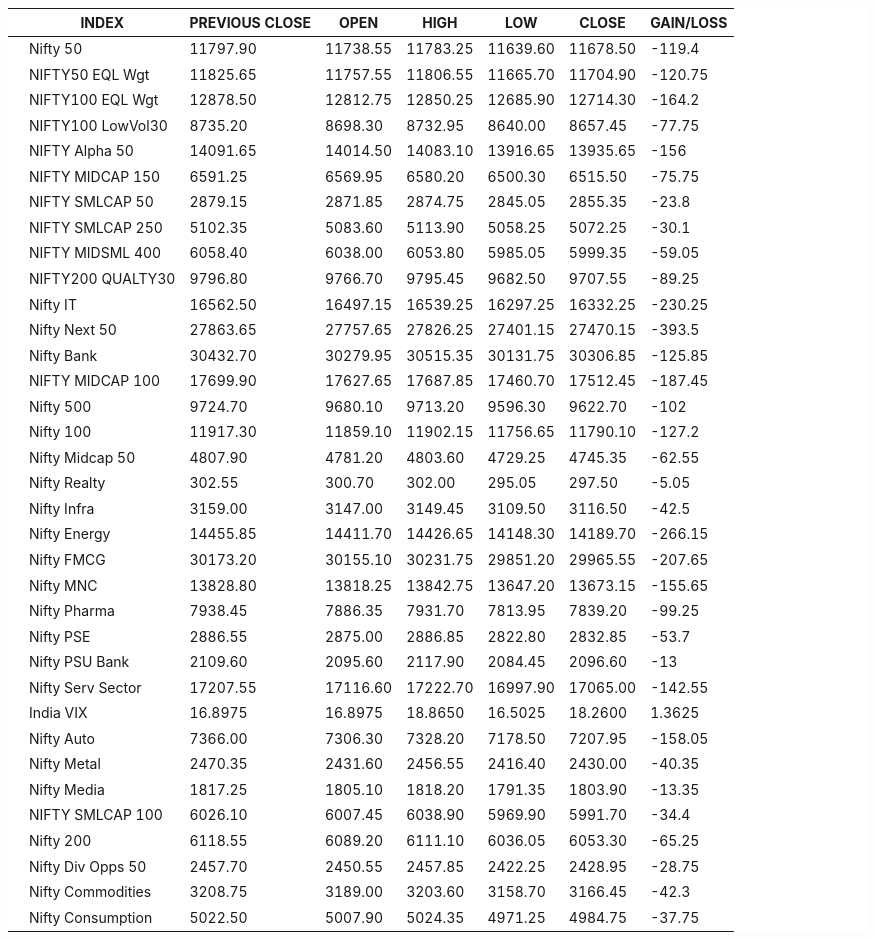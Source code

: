 


|  | INDEX | PREVIOUS CLOSE | OPEN | HIGH | LOW | CLOSE | GAIN/LOSS |
| ----- | ----- | ----- | ----- | ----- | ----- | ----- | ----- |
|  | Nifty 50 | 11797.90 | 11738.55 | 11783.25 | 11639.60 | 11678.50 | -119.4 |
|  | NIFTY50 EQL Wgt | 11825.65 | 11757.55 | 11806.55 | 11665.70 | 11704.90 | -120.75 |
|  | NIFTY100 EQL Wgt | 12878.50 | 12812.75 | 12850.25 | 12685.90 | 12714.30 | -164.2 |
|  | NIFTY100 LowVol30 | 8735.20 | 8698.30 | 8732.95 | 8640.00 | 8657.45 | -77.75 |
|  | NIFTY Alpha 50 | 14091.65 | 14014.50 | 14083.10 | 13916.65 | 13935.65 | -156 |
|  | NIFTY MIDCAP 150 | 6591.25 | 6569.95 | 6580.20 | 6500.30 | 6515.50 | -75.75 |
|  | NIFTY SMLCAP 50 | 2879.15 | 2871.85 | 2874.75 | 2845.05 | 2855.35 | -23.8 |
|  | NIFTY SMLCAP 250 | 5102.35 | 5083.60 | 5113.90 | 5058.25 | 5072.25 | -30.1 |
|  | NIFTY MIDSML 400 | 6058.40 | 6038.00 | 6053.80 | 5985.05 | 5999.35 | -59.05 |
|  | NIFTY200 QUALTY30 | 9796.80 | 9766.70 | 9795.45 | 9682.50 | 9707.55 | -89.25 |
|  | Nifty IT | 16562.50 | 16497.15 | 16539.25 | 16297.25 | 16332.25 | -230.25 |
|  | Nifty Next 50 | 27863.65 | 27757.65 | 27826.25 | 27401.15 | 27470.15 | -393.5 |
|  | Nifty Bank | 30432.70 | 30279.95 | 30515.35 | 30131.75 | 30306.85 | -125.85 |
|  | NIFTY MIDCAP 100 | 17699.90 | 17627.65 | 17687.85 | 17460.70 | 17512.45 | -187.45 |
|  | Nifty 500 | 9724.70 | 9680.10 | 9713.20 | 9596.30 | 9622.70 | -102 |
|  | Nifty 100 | 11917.30 | 11859.10 | 11902.15 | 11756.65 | 11790.10 | -127.2 |
|  | Nifty Midcap 50 | 4807.90 | 4781.20 | 4803.60 | 4729.25 | 4745.35 | -62.55 |
|  | Nifty Realty | 302.55 | 300.70 | 302.00 | 295.05 | 297.50 | -5.05 |
|  | Nifty Infra | 3159.00 | 3147.00 | 3149.45 | 3109.50 | 3116.50 | -42.5 |
|  | Nifty Energy | 14455.85 | 14411.70 | 14426.65 | 14148.30 | 14189.70 | -266.15 |
|  | Nifty FMCG | 30173.20 | 30155.10 | 30231.75 | 29851.20 | 29965.55 | -207.65 |
|  | Nifty MNC | 13828.80 | 13818.25 | 13842.75 | 13647.20 | 13673.15 | -155.65 |
|  | Nifty Pharma | 7938.45 | 7886.35 | 7931.70 | 7813.95 | 7839.20 | -99.25 |
|  | Nifty PSE | 2886.55 | 2875.00 | 2886.85 | 2822.80 | 2832.85 | -53.7 |
|  | Nifty PSU Bank | 2109.60 | 2095.60 | 2117.90 | 2084.45 | 2096.60 | -13 |
|  | Nifty Serv Sector | 17207.55 | 17116.60 | 17222.70 | 16997.90 | 17065.00 | -142.55 |
|  | India VIX | 16.8975 | 16.8975 | 18.8650 | 16.5025 | 18.2600 | 1.3625 |
|  | Nifty Auto | 7366.00 | 7306.30 | 7328.20 | 7178.50 | 7207.95 | -158.05 |
|  | Nifty Metal | 2470.35 | 2431.60 | 2456.55 | 2416.40 | 2430.00 | -40.35 |
|  | Nifty Media | 1817.25 | 1805.10 | 1818.20 | 1791.35 | 1803.90 | -13.35 |
|  | NIFTY SMLCAP 100 | 6026.10 | 6007.45 | 6038.90 | 5969.90 | 5991.70 | -34.4 |
|  | Nifty 200 | 6118.55 | 6089.20 | 6111.10 | 6036.05 | 6053.30 | -65.25 |
|  | Nifty Div Opps 50 | 2457.70 | 2450.55 | 2457.85 | 2422.25 | 2428.95 | -28.75 |
|  | Nifty Commodities | 3208.75 | 3189.00 | 3203.60 | 3158.70 | 3166.45 | -42.3 |
|  | Nifty Consumption | 5022.50 | 5007.90 | 5024.35 | 4971.25 | 4984.75 | -37.75 |